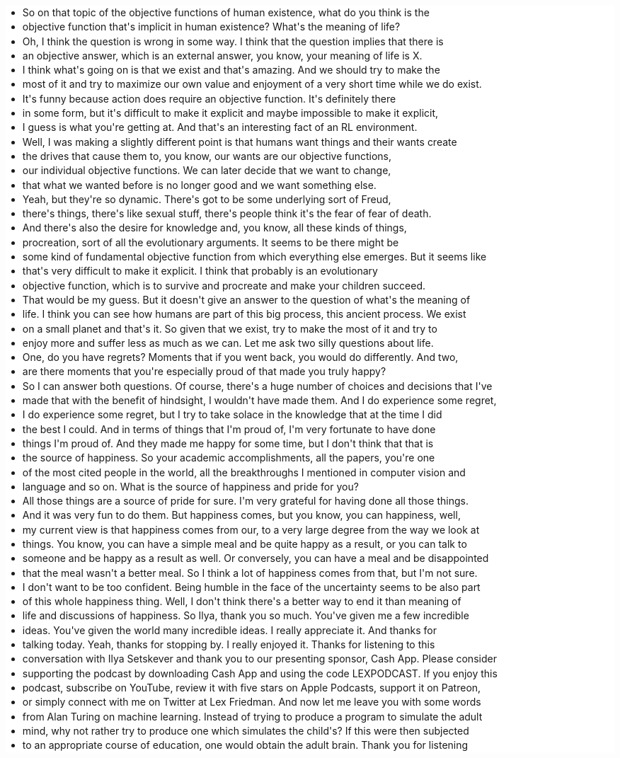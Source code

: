 *  So on that topic of the objective functions of human existence, what do you think is the
*  objective function that's implicit in human existence? What's the meaning of life?
*  Oh, I think the question is wrong in some way. I think that the question implies that there is
*  an objective answer, which is an external answer, you know, your meaning of life is X.
*  I think what's going on is that we exist and that's amazing. And we should try to make the
*  most of it and try to maximize our own value and enjoyment of a very short time while we do exist.
*  It's funny because action does require an objective function. It's definitely there
*  in some form, but it's difficult to make it explicit and maybe impossible to make it explicit,
*  I guess is what you're getting at. And that's an interesting fact of an RL environment.
*  Well, I was making a slightly different point is that humans want things and their wants create
*  the drives that cause them to, you know, our wants are our objective functions,
*  our individual objective functions. We can later decide that we want to change,
*  that what we wanted before is no longer good and we want something else.
*  Yeah, but they're so dynamic. There's got to be some underlying sort of Freud,
*  there's things, there's like sexual stuff, there's people think it's the fear of fear of death.
*  And there's also the desire for knowledge and, you know, all these kinds of things,
*  procreation, sort of all the evolutionary arguments. It seems to be there might be
*  some kind of fundamental objective function from which everything else emerges. But it seems like
*  that's very difficult to make it explicit. I think that probably is an evolutionary
*  objective function, which is to survive and procreate and make your children succeed.
*  That would be my guess. But it doesn't give an answer to the question of what's the meaning of
*  life. I think you can see how humans are part of this big process, this ancient process. We exist
*  on a small planet and that's it. So given that we exist, try to make the most of it and try to
*  enjoy more and suffer less as much as we can. Let me ask two silly questions about life.
*  One, do you have regrets? Moments that if you went back, you would do differently. And two,
*  are there moments that you're especially proud of that made you truly happy?
*  So I can answer both questions. Of course, there's a huge number of choices and decisions that I've
*  made that with the benefit of hindsight, I wouldn't have made them. And I do experience some regret,
*  I do experience some regret, but I try to take solace in the knowledge that at the time I did
*  the best I could. And in terms of things that I'm proud of, I'm very fortunate to have done
*  things I'm proud of. And they made me happy for some time, but I don't think that that is
*  the source of happiness. So your academic accomplishments, all the papers, you're one
*  of the most cited people in the world, all the breakthroughs I mentioned in computer vision and
*  language and so on. What is the source of happiness and pride for you?
*  All those things are a source of pride for sure. I'm very grateful for having done all those things.
*  And it was very fun to do them. But happiness comes, but you know, you can happiness, well,
*  my current view is that happiness comes from our, to a very large degree from the way we look at
*  things. You know, you can have a simple meal and be quite happy as a result, or you can talk to
*  someone and be happy as a result as well. Or conversely, you can have a meal and be disappointed
*  that the meal wasn't a better meal. So I think a lot of happiness comes from that, but I'm not sure.
*  I don't want to be too confident. Being humble in the face of the uncertainty seems to be also part
*  of this whole happiness thing. Well, I don't think there's a better way to end it than meaning of
*  life and discussions of happiness. So Ilya, thank you so much. You've given me a few incredible
*  ideas. You've given the world many incredible ideas. I really appreciate it. And thanks for
*  talking today. Yeah, thanks for stopping by. I really enjoyed it. Thanks for listening to this
*  conversation with Ilya Setskever and thank you to our presenting sponsor, Cash App. Please consider
*  supporting the podcast by downloading Cash App and using the code LEXPODCAST. If you enjoy this
*  podcast, subscribe on YouTube, review it with five stars on Apple Podcasts, support it on Patreon,
*  or simply connect with me on Twitter at Lex Friedman. And now let me leave you with some words
*  from Alan Turing on machine learning. Instead of trying to produce a program to simulate the adult
*  mind, why not rather try to produce one which simulates the child's? If this were then subjected
*  to an appropriate course of education, one would obtain the adult brain. Thank you for listening